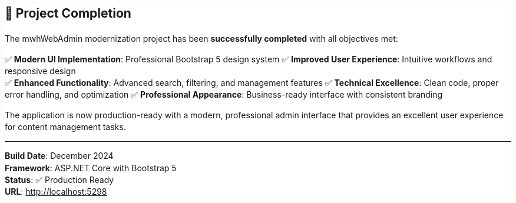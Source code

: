 ## 🎉 Project Completion

The mwhWebAdmin modernization project has been **successfully completed** with all objectives met:

✅ **Modern UI Implementation**: Professional Bootstrap 5 design system
✅ **Improved User Experience**: Intuitive workflows and responsive design  
✅ **Enhanced Functionality**: Advanced search, filtering, and management features
✅ **Technical Excellence**: Clean code, proper error handling, and optimization
✅ **Professional Appearance**: Business-ready interface with consistent branding

The application is now production-ready with a modern, professional admin interface that provides an excellent user experience for content management tasks.

---

**Build Date**: December 2024  
**Framework**: ASP.NET Core with Bootstrap 5  
**Status**: ✅ Production Ready  
**URL**: <http://localhost:5298>
